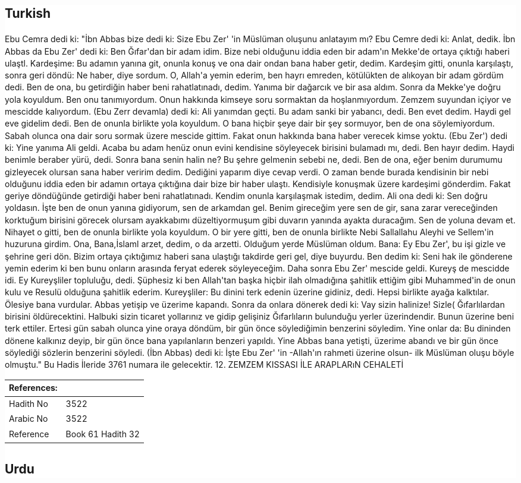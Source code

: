 ## Turkish


<div dir="ltr" lang="tr" style={{fontSize:'larger',backgroundColor:'#f8f9fa',padding:20}}>
Ebu Cemra dedi ki: "İbn Abbas bize dedi ki: Size Ebu Zer' 'in Müslüman oluşunu anlatayım mı? Ebu Cemre dedi ki: Anlat, dedik. İbn Abbas da Ebu Zer' dedi ki: Ben Ğıfar'dan bir adam idim. Bize nebi olduğunu iddia eden bir adam'ın Mekke'de ortaya çıktığı haberi ulaştl. Kardeşime: Bu adamın yanına git, onunla konuş ve ona dair ondan bana haber getir, dedim. Kardeşim gitti, onunla karşılaştı, sonra geri döndü: Ne haber, diye sordum. O, Allah'a yemin ederim, ben hayrı emreden, kötülükten de alıkoyan bir adam gördüm dedi. Ben de ona, bu getirdiğin haber beni rahatlatınadı, dedim. Yanıma bir dağarcık ve bir asa aldım. Sonra da Mekke'ye doğru yola koyuldum. Ben onu tanımıyordum. Onun hakkında kimseye soru sormaktan da hoşlanmıyordum. Zemzem suyundan içiyor ve mescidde kalıyordum. (Ebu Zerr devamla) dedi ki: Ali yanımdan geçti. Bu adam sanki bir yabancı, dedi. Ben evet dedim. Haydi gel eve gidelim dedi. Ben de onunla birlikte yola koyuldum. O bana hiçbir şeye dair bir şey sormuyor, ben de ona söylemiyordum. Sabah olunca ona dair soru sormak üzere mescide gittim. Fakat onun hakkında bana haber verecek kimse yoktu. (Ebu Zer') dedi ki: Yine yanıma Ali geldi. Acaba bu adam henüz onun evini kendisine söyleyecek birisini bulamadı mı, dedi. Ben hayır dedim. Haydi benimle beraber yürü, dedi. Sonra bana senin halin ne? Bu şehre gelmenin sebebi ne, dedi. Ben de ona, eğer benim durumumu gizleyecek olursan sana haber veririm dedim. Dediğini yaparım diye cevap verdi. O zaman bende burada kendisinin bir nebi olduğunu iddia eden bir adamın ortaya çıktığına dair bize bir haber ulaştı. Kendisiyle konuşmak üzere kardeşimi gönderdim. Fakat geriye döndüğünde getirdiği haber beni rahatlatınadı. Kendim onunla karşılaşmak istedim, dedim. Ali ona dedi ki: Sen doğru yoldasın. İşte ben de onun yanına gidiyorum, sen de arkamdan gel. Benim gireceğim yere sen de gir, sana zarar vereceğinden korktuğum birisini görecek olursam ayakkabımı düzeltiyormuşum gibi duvarın yanında ayakta duracağım. Sen de yoluna devam et. Nihayet o gitti, ben de onunla birlikte yola koyuldum. O bir yere gitti, ben de onunla birlikte Nebi Sallallahu Aleyhi ve Sellem'in huzuruna girdim. Ona, Bana,İslaml arzet, dedim, o da arzetti. Olduğum yerde Müslüman oldum. Bana: Ey Ebu Zer', bu işi gizle ve şehrine geri dön. Bizim ortaya çıktığımız haberi sana ulaştığı takdirde geri gel, diye buyurdu. Ben dedim ki: Seni hak ile gönderene yemin ederim ki ben bunu onların arasında feryat ederek söyleyeceğim. Daha sonra Ebu Zer' mescide geldi. Kureyş de mescidde idi. Ey Kureyşliler topluluğu, dedi. Şüphesiz ki ben Allah'tan başka hiçbir ilah olmadığına şahitlik ettiğim gibi Muhammed'in de onun kulu ve Resulü olduğuna şahitlik ederim. Kureyşliler: Bu dinini terk edenin üzerine gidiniz, dedi. Hepsi birlikte ayağa kalktılar. Ölesiye bana vurdular. Abbas yetişip ve üzerime kapandı. Sonra da onlara dönerek dedi ki: Vay sizin halinize! Sizle( Ğıfarlılardan birisini öldürecektini. Halbuki sizin ticaret yollarınız ve gidip gelişiniz Ğıfarlıların bulunduğu yerler üzerindendir. Bunun üzerine beni terk ettiler. Ertesi gün sabah olunca yine oraya döndüm, bir gün önce söylediğimin benzerini söyledim. Yine onlar da: Bu dininden dönene kalkınız deyip, bir gün önce bana yapılanların benzeri yapıldı. Yine Abbas bana yetişti, üzerime abandı ve bir gün önce söylediği sözlerin benzerini söyledi. (İbn Abbas) dedi ki: İşte Ebu Zer' 'in -Allah'ın rahmeti üzerine olsun- ilk Müslüman oluşu böyle olmuştu." Bu Hadis İleride 3761 numara ile gelecektir. 12. ZEMZEM KISSASI İLE ARAPLARıN CEHALETİ
</div>
<div style={{backgroundColor:'#f8f9fa',padding:20, marginBottom: 10}}><table> <thead> <tr> <th>References:</th> <th></th> </tr> </thead> <tbody><tr><td>Hadith No</td><td>3522</td></tr><tr><td>Arabic No</td><td>3522</td></tr><tr><td>Reference</td><td>Book 61 Hadith 32</td></tr></tbody></table></div>

## Urdu


<div dir="rtl" lang="ur" style={{fontSize:'larger',backgroundColor:'#f8f9fa',padding:20}}>
